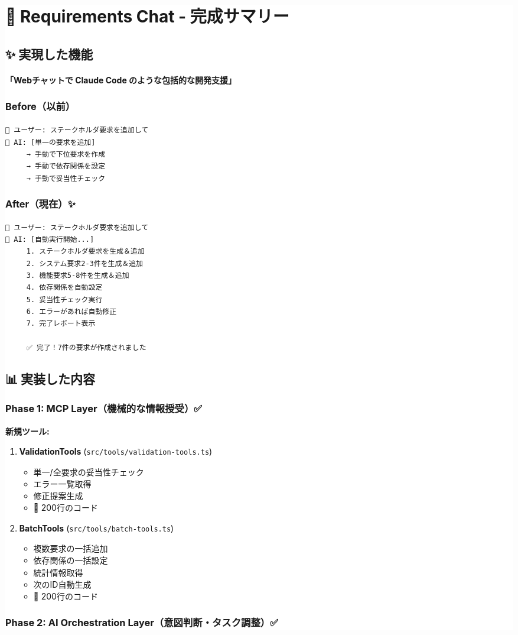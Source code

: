 # 🎉 Requirements Chat - 完成サマリー

## ✨ 実現した機能

**「Webチャットで Claude Code のような包括的な開発支援」**

### Before（以前）
```
👤 ユーザー: ステークホルダ要求を追加して
🤖 AI: [単一の要求を追加]
     → 手動で下位要求を作成
     → 手動で依存関係を設定
     → 手動で妥当性チェック
```

### After（現在）✨
```
👤 ユーザー: ステークホルダ要求を追加して
🤖 AI: [自動実行開始...]
     1. ステークホルダ要求を生成＆追加
     2. システム要求2-3件を生成＆追加
     3. 機能要求5-8件を生成＆追加
     4. 依存関係を自動設定
     5. 妥当性チェック実行
     6. エラーがあれば自動修正
     7. 完了レポート表示

     ✅ 完了！7件の要求が作成されました
```

## 📊 実装した内容

### Phase 1: MCP Layer（機械的な情報授受）✅

**新規ツール:**

1. **ValidationTools** (`src/tools/validation-tools.ts`)
   - 単一/全要求の妥当性チェック
   - エラー一覧取得
   - 修正提案生成
   - 📝 200行のコード

2. **BatchTools** (`src/tools/batch-tools.ts`)
   - 複数要求の一括追加
   - 依存関係の一括設定
   - 統計情報取得
   - 次のID自動生成
   - 📝 200行のコード

### Phase 2: AI Orchestration Layer（意図判断・タスク調整）✅
